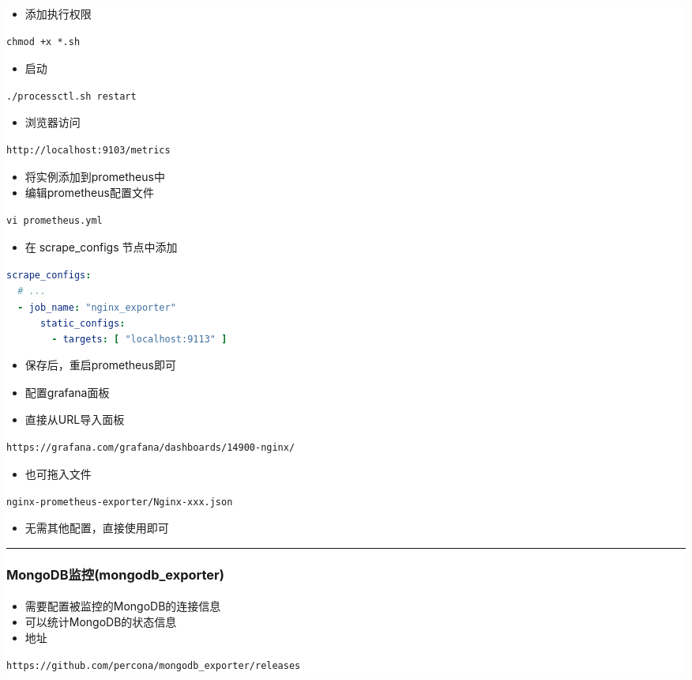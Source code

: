 - 添加执行权限

```shell
chmod +x *.sh
```

- 启动

```shell
./processctl.sh restart
```

- 浏览器访问

```shell
http://localhost:9103/metrics
```

- 将实例添加到prometheus中
- 编辑prometheus配置文件

```shell
vi prometheus.yml
```

- 在 scrape_configs 节点中添加

```yml
scrape_configs:
  # ...
  - job_name: "nginx_exporter"
      static_configs:
        - targets: [ "localhost:9113" ]
```

- 保存后，重启prometheus即可

- 配置grafana面板
- 直接从URL导入面板

```shell
https://grafana.com/grafana/dashboards/14900-nginx/
```

- 也可拖入文件

```shell
nginx-prometheus-exporter/Nginx-xxx.json
```

- 无需其他配置，直接使用即可

----------------------------------------------------------------------------

### MongoDB监控(mongodb_exporter)

- 需要配置被监控的MongoDB的连接信息
- 可以统计MongoDB的状态信息
- 地址

```shell
https://github.com/percona/mongodb_exporter/releases
```
